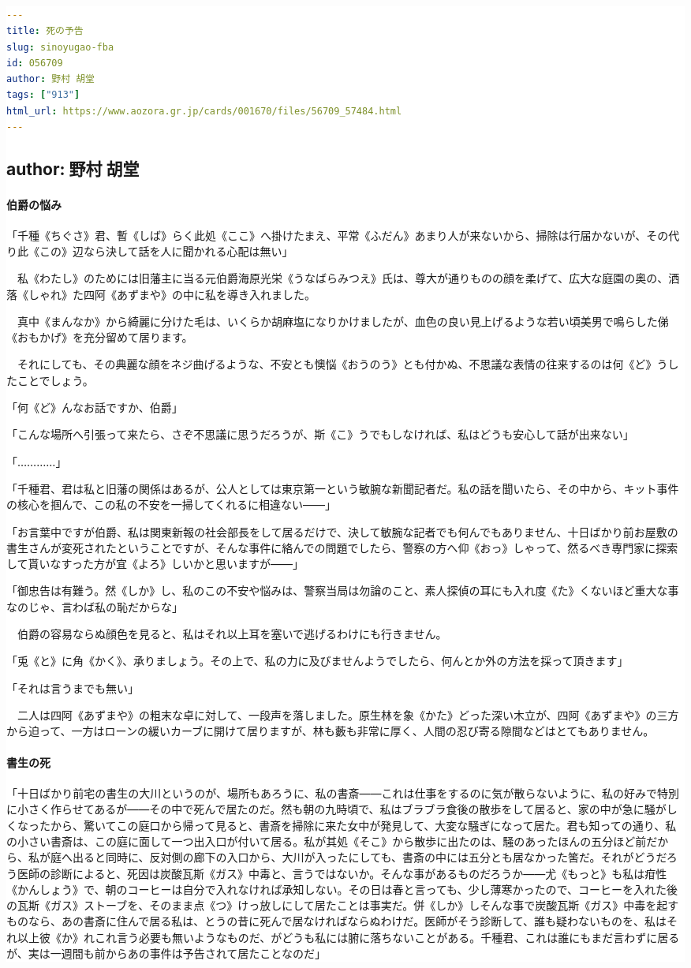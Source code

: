 ```yaml
---
title: 死の予告
slug: sinoyugao-fba
id: 056709
author: 野村 胡堂
tags: ["913"]
html_url: https://www.aozora.gr.jp/cards/001670/files/56709_57484.html
---
```


## author: 野村 胡堂

#### 伯爵の悩み




「千種《ちぐさ》君、暫《しば》らく此処《ここ》へ掛けたまえ、平常《ふだん》あまり人が来ないから、掃除は行届かないが、その代り此《この》辺なら決して話を人に聞かれる心配は無い」

　私《わたし》のためには旧藩主に当る元伯爵海原光栄《うなばらみつえ》氏は、尊大が通りものの顔を柔げて、広大な庭園の奥の、洒落《しゃれ》た四阿《あずまや》の中に私を導き入れました。

　真中《まんなか》から綺麗に分けた毛は、いくらか胡麻塩になりかけましたが、血色の良い見上げるような若い頃美男で鳴らした俤《おもかげ》を充分留めて居ります。

　それにしても、その典麗な顔をネジ曲げるような、不安とも懊悩《おうのう》とも付かぬ、不思議な表情の往来するのは何《ど》うしたことでしょう。

「何《ど》んなお話ですか、伯爵」

「こんな場所へ引張って来たら、さぞ不思議に思うだろうが、斯《こ》うでもしなければ、私はどうも安心して話が出来ない」

「…………」

「千種君、君は私と旧藩の関係はあるが、公人としては東京第一という敏腕な新聞記者だ。私の話を聞いたら、その中から、キット事件の核心を掴んで、この私の不安を一掃してくれるに相違ない――」

「お言葉中ですが伯爵、私は関東新報の社会部長をして居るだけで、決して敏腕な記者でも何んでもありません、十日ばかり前お屋敷の書生さんが変死されたということですが、そんな事件に絡んでの問題でしたら、警察の方へ仰《おっ》しゃって、然るべき専門家に探索して貰いなすった方が宜《よろ》しいかと思いますが――」

「御忠告は有難う。然《しか》し、私のこの不安や悩みは、警察当局は勿論のこと、素人探偵の耳にも入れ度《た》くないほど重大な事なのじゃ、言わば私の恥だからな」

　伯爵の容易ならぬ顔色を見ると、私はそれ以上耳を塞いで逃げるわけにも行きません。

「兎《と》に角《かく》、承りましょう。その上で、私の力に及びませんようでしたら、何んとか外の方法を採って頂きます」

「それは言うまでも無い」

　二人は四阿《あずまや》の粗末な卓に対して、一段声を落しました。原生林を象《かた》どった深い木立が、四阿《あずまや》の三方から迫って、一方はローンの緩いカーブに開けて居りますが、林も藪も非常に厚く、人間の忍び寄る隙間などはとてもありません。



#### 書生の死




「十日ばかり前宅の書生の大川というのが、場所もあろうに、私の書斎――これは仕事をするのに気が散らないように、私の好みで特別に小さく作らせてあるが――その中で死んで居たのだ。然も朝の九時頃で、私はブラブラ食後の散歩をして居ると、家の中が急に騒がしくなったから、驚いてこの庭口から帰って見ると、書斎を掃除に来た女中が発見して、大変な騒ぎになって居た。君も知っての通り、私の小さい書斎は、この庭に面して一つ出入口が付いて居る。私が其処《そこ》から散歩に出たのは、騒のあったほんの五分ほど前だから、私が庭へ出ると同時に、反対側の廊下の入口から、大川が入ったにしても、書斎の中には五分とも居なかった筈だ。それがどうだろう医師の診断によると、死因は炭酸瓦斯《ガス》中毒と、言うではないか。そんな事があるものだろうか――尤《もっと》も私は疳性《かんしょう》で、朝のコーヒーは自分で入れなければ承知しない。その日は春と言っても、少し薄寒かったので、コーヒーを入れた後の瓦斯《ガス》ストーブを、そのまま点《つ》けっ放しにして居たことは事実だ。併《しか》しそんな事で炭酸瓦斯《ガス》中毒を起すものなら、あの書斎に住んで居る私は、とうの昔に死んで居なければならぬわけだ。医師がそう診断して、誰も疑わないものを、私はそれ以上彼《か》れこれ言う必要も無いようなものだ、がどうも私には腑に落ちないことがある。千種君、これは誰にもまだ言わずに居るが、実は一週間も前からあの事件は予告されて居たことなのだ」
